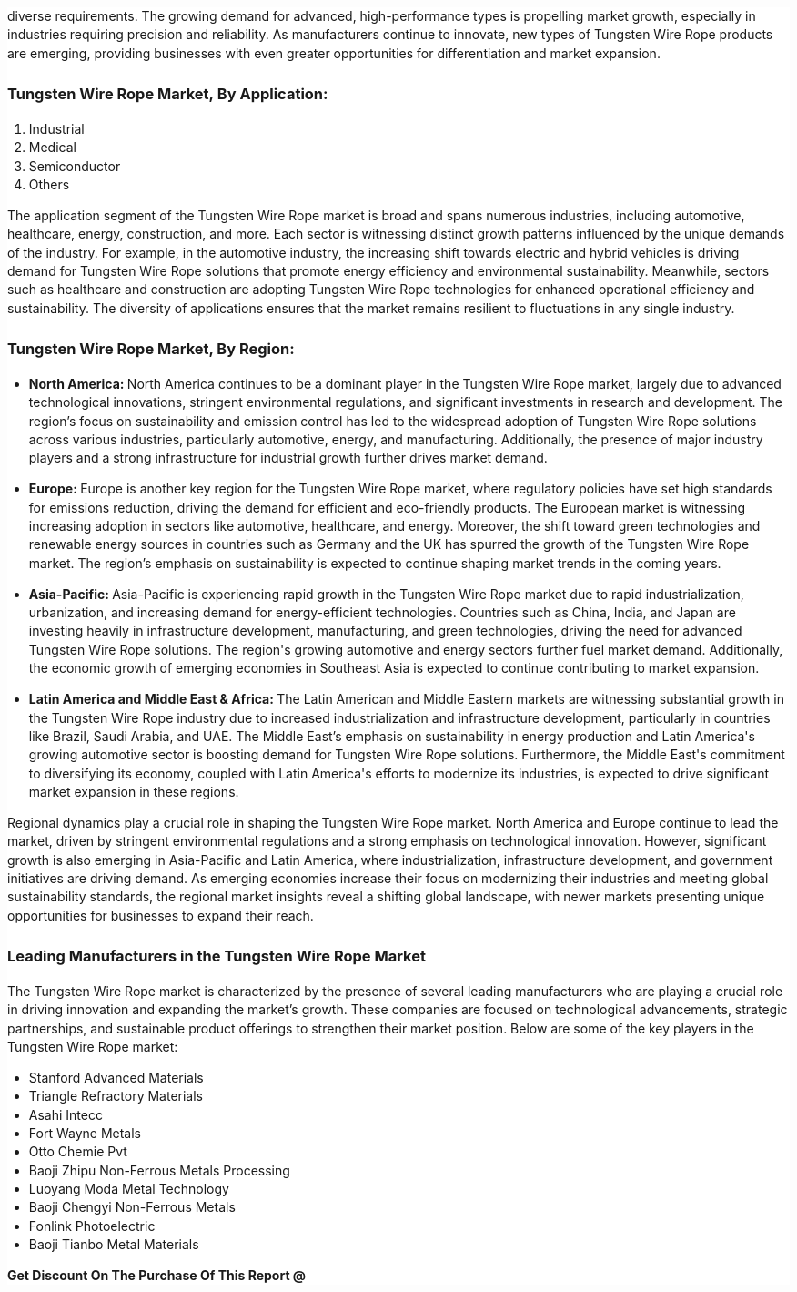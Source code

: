 diverse requirements. The growing demand for advanced, high-performance types is propelling market growth, especially in industries requiring precision and reliability. As manufacturers continue to innovate, new types of Tungsten Wire Rope products are emerging, providing businesses with even greater opportunities for differentiation and market expansion.</p><h3>Tungsten Wire Rope Market,&nbsp;By Application:</h3><ol><li>Industrial<li> Medical<li> Semiconductor<li> Others</li></ol><p>The application segment of the Tungsten Wire Rope market is broad and spans numerous industries, including automotive, healthcare, energy, construction, and more. Each sector is witnessing distinct growth patterns influenced by the unique demands of the industry. For example, in the automotive industry, the increasing shift towards electric and hybrid vehicles is driving demand for Tungsten Wire Rope solutions that promote energy efficiency and environmental sustainability. Meanwhile, sectors such as healthcare and construction are adopting Tungsten Wire Rope technologies for enhanced operational efficiency and sustainability. The diversity of applications ensures that the market remains resilient to fluctuations in any single industry.</p><h3>Tungsten Wire Rope Market, By Region:</h3><ul><li><p><strong>North America:&nbsp;</strong>North America continues to be a dominant player in the Tungsten Wire Rope market, largely due to advanced technological innovations, stringent environmental regulations, and significant investments in research and development. The region&rsquo;s focus on sustainability and emission control has led to the widespread adoption of Tungsten Wire Rope solutions across various industries, particularly automotive, energy, and manufacturing. Additionally, the presence of major industry players and a strong infrastructure for industrial growth further drives market demand.</p></li><li><p><strong><strong>Europe:&nbsp;</strong></strong>Europe is another key region for the Tungsten Wire Rope market, where regulatory policies have set high standards for emissions reduction, driving the demand for efficient and eco-friendly products. The European market is witnessing increasing adoption in sectors like automotive, healthcare, and energy. Moreover, the shift toward green technologies and renewable energy sources in countries such as Germany and the UK has spurred the growth of the Tungsten Wire Rope market. The region&rsquo;s emphasis on sustainability is expected to continue shaping market trends in the coming years.</p></li><li><p><strong><strong>Asia-Pacific:&nbsp;</strong></strong>Asia-Pacific is experiencing rapid growth in the Tungsten Wire Rope market due to rapid industrialization, urbanization, and increasing demand for energy-efficient technologies. Countries such as China, India, and Japan are investing heavily in infrastructure development, manufacturing, and green technologies, driving the need for advanced Tungsten Wire Rope solutions. The region's growing automotive and energy sectors further fuel market demand. Additionally, the economic growth of emerging economies in Southeast Asia is expected to continue contributing to market expansion.</p></li><li><p><strong><strong>Latin America and Middle East &amp; Africa:&nbsp;</strong></strong>The Latin American and Middle Eastern markets are witnessing substantial growth in the Tungsten Wire Rope industry due to increased industrialization and infrastructure development, particularly in countries like Brazil, Saudi Arabia, and UAE. The Middle East&rsquo;s emphasis on sustainability in energy production and Latin America's growing automotive sector is boosting demand for Tungsten Wire Rope solutions. Furthermore, the Middle East's commitment to diversifying its economy, coupled with Latin America's efforts to modernize its industries, is expected to drive significant market expansion in these regions.</p></li></ul><p>Regional dynamics play a crucial role in shaping the Tungsten Wire Rope market. North America and Europe continue to lead the market, driven by stringent environmental regulations and a strong emphasis on technological innovation. However, significant growth is also emerging in Asia-Pacific and Latin America, where industrialization, infrastructure development, and government initiatives are driving demand. As emerging economies increase their focus on modernizing their industries and meeting global sustainability standards, the regional market insights reveal a shifting global landscape, with newer markets presenting unique opportunities for businesses to expand their reach.</p><h3><strong>Leading Manufacturers in the Tungsten Wire Rope Market</strong></h3><p>The Tungsten Wire Rope market is characterized by the presence of several leading manufacturers who are playing a crucial role in driving innovation and expanding the market&rsquo;s growth. These companies are focused on technological advancements, strategic partnerships, and sustainable product offerings to strengthen their market position. Below are some of the key players in the Tungsten Wire Rope market:</p></div><div class="article-main__content" data-test-id="publishing-text-block"><ul><li><span class="">Stanford Advanced Materials<li> Triangle Refractory Materials<li> Asahi Intecc<li> Fort Wayne Metals<li> Otto Chemie Pvt<li> Baoji Zhipu Non-Ferrous Metals Processing<li> Luoyang Moda Metal Technology<li> Baoji Chengyi Non-Ferrous Metals<li> Fonlink Photoelectric<li> Baoji Tianbo Metal Materials</span></li></ul></div><div class="article-main__content" data-test-id="publishing-text-block"><p><span class="font-[700]"><strong>Get Discount On The Purchase Of This Report @</strong>
